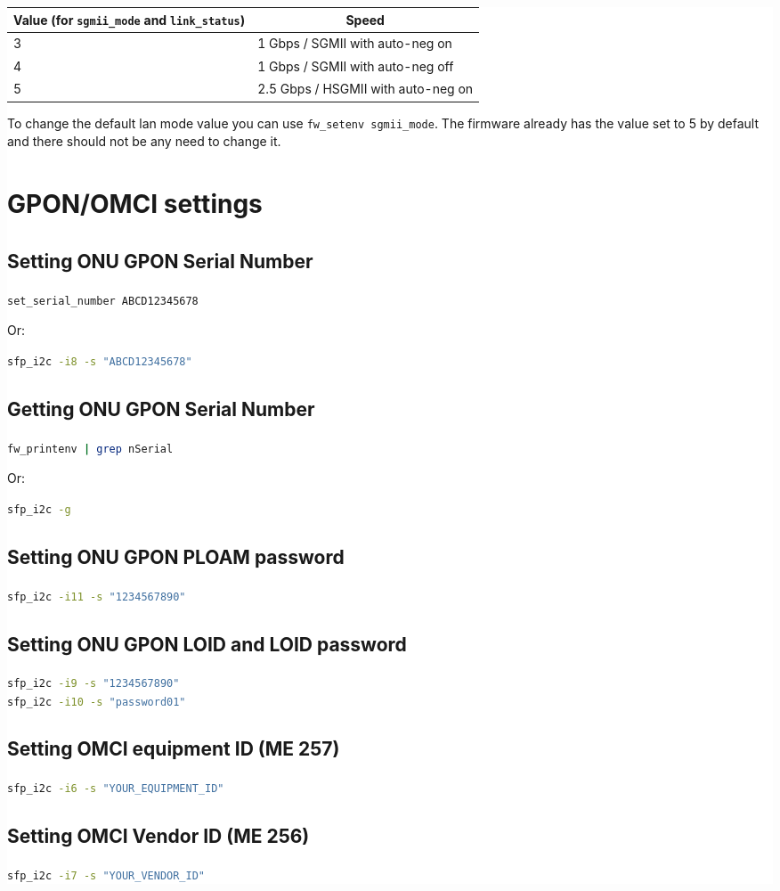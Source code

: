 | Value (for `sgmii_mode` and `link_status`) | Speed                              |
| ------------------------------------------ | ---------------------------------- |
| 3                                          | 1 Gbps / SGMII with auto-neg on    |
| 4                                          | 1 Gbps / SGMII with auto-neg off   |
| 5                                          | 2.5 Gbps / HSGMII with auto-neg on |

To change the default lan mode value you can use `fw_setenv sgmii_mode`. The firmware already has the value set to 5 by default and there should not be any need to change it.

# GPON/OMCI settings

## Setting ONU GPON Serial Number
```sh
set_serial_number ABCD12345678
```
Or:
```sh
sfp_i2c -i8 -s "ABCD12345678"
```

## Getting ONU GPON Serial Number
```sh
fw_printenv | grep nSerial
```
Or:
```sh
sfp_i2c -g
```

## Setting ONU GPON PLOAM password
```sh
sfp_i2c -i11 -s "1234567890"
```

## Setting ONU GPON LOID and LOID password
```sh
sfp_i2c -i9 -s "1234567890"
sfp_i2c -i10 -s "password01"
```

## Setting OMCI equipment ID (ME 257)
```sh
sfp_i2c -i6 -s "YOUR_EQUIPMENT_ID"
```

## Setting OMCI Vendor ID (ME 256)
```sh
sfp_i2c -i7 -s "YOUR_VENDOR_ID"
```
